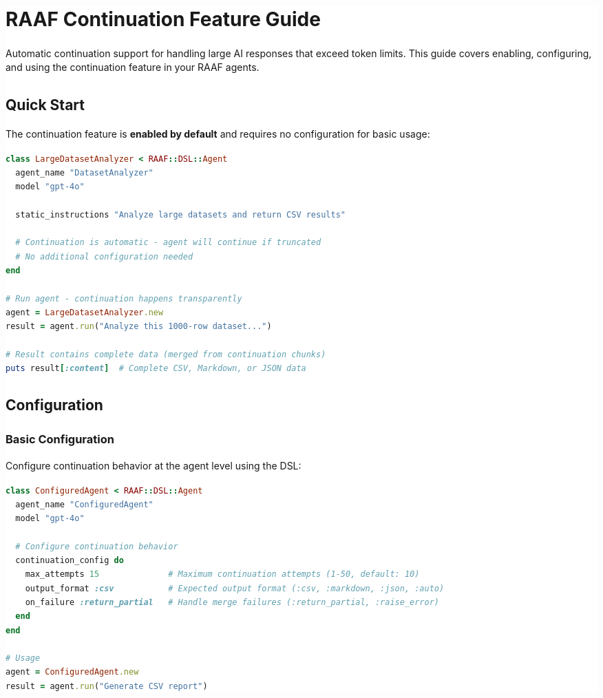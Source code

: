 # RAAF Continuation Feature Guide

Automatic continuation support for handling large AI responses that exceed token limits. This guide covers enabling, configuring, and using the continuation feature in your RAAF agents.

## Quick Start

The continuation feature is **enabled by default** and requires no configuration for basic usage:

```ruby
class LargeDatasetAnalyzer < RAAF::DSL::Agent
  agent_name "DatasetAnalyzer"
  model "gpt-4o"

  static_instructions "Analyze large datasets and return CSV results"

  # Continuation is automatic - agent will continue if truncated
  # No additional configuration needed
end

# Run agent - continuation happens transparently
agent = LargeDatasetAnalyzer.new
result = agent.run("Analyze this 1000-row dataset...")

# Result contains complete data (merged from continuation chunks)
puts result[:content]  # Complete CSV, Markdown, or JSON data
```

## Configuration

### Basic Configuration

Configure continuation behavior at the agent level using the DSL:

```ruby
class ConfiguredAgent < RAAF::DSL::Agent
  agent_name "ConfiguredAgent"
  model "gpt-4o"

  # Configure continuation behavior
  continuation_config do
    max_attempts 15              # Maximum continuation attempts (1-50, default: 10)
    output_format :csv           # Expected output format (:csv, :markdown, :json, :auto)
    on_failure :return_partial   # Handle merge failures (:return_partial, :raise_error)
  end
end

# Usage
agent = ConfiguredAgent.new
result = agent.run("Generate CSV report")
```
